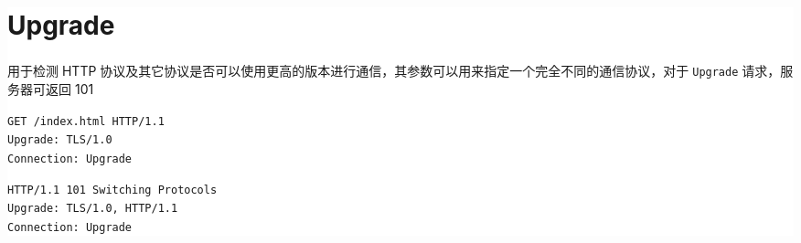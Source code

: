 # Upgrade

用于检测 HTTP 协议及其它协议是否可以使用更高的版本进行通信，其参数可以用来指定一个完全不同的通信协议，对于 `Upgrade` 请求，服务器可返回 101

```http
GET /index.html HTTP/1.1
Upgrade: TLS/1.0
Connection: Upgrade
```

```http
HTTP/1.1 101 Switching Protocols
Upgrade: TLS/1.0, HTTP/1.1
Connection: Upgrade
```

